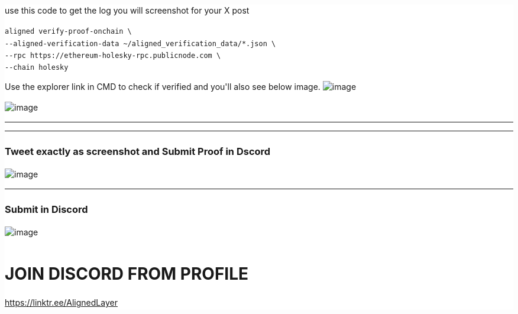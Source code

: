 use this code to get the log you will screenshot for your X post
```
aligned verify-proof-onchain \
--aligned-verification-data ~/aligned_verification_data/*.json \
--rpc https://ethereum-holesky-rpc.publicnode.com \
--chain holesky
```


Use the explorer link in CMD to check if verified and you'll also see below image. 
<img width="805" alt="image" src="https://github.com/raghav353/Alignedlayer-testnet-proof/assets/151916837/259133d9-e831-4817-af15-b09fd610dcb4">

<img width="958" alt="image" src="https://github.com/raghav353/Alignedlayer-testnet-proof/assets/151916837/e78b557f-2c8e-459d-9a7b-edd8cee815b0">



-------------
----------------------
### Tweet exactly as screenshot and Submit Proof in Dscord 

<img width="459" alt="image" src="https://github.com/raghav353/Alignedlayer-testnet-proof/assets/151916837/c9a62ca8-6c64-4835-be7a-282f44fc124c">



--------------------------
### Submit in Discord 
<img width="901" alt="image" src="https://github.com/raghav353/Alignedlayer-testnet-proof/assets/151916837/e5c74a22-20a6-4b11-9e24-095465341ba6">


# JOIN DISCORD FROM PROFILE 
https://linktr.ee/AlignedLayer




